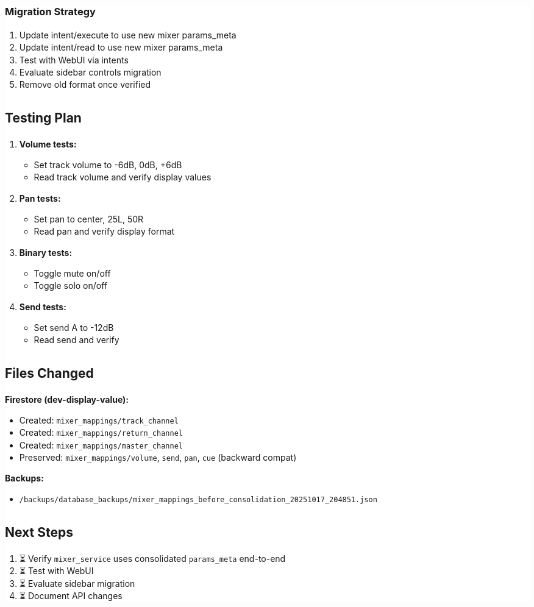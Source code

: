 ### Migration Strategy
1. Update intent/execute to use new mixer params_meta
2. Update intent/read to use new mixer params_meta
3. Test with WebUI via intents
4. Evaluate sidebar controls migration
5. Remove old format once verified

## Testing Plan

1. **Volume tests:**
   - Set track volume to -6dB, 0dB, +6dB
   - Read track volume and verify display values

2. **Pan tests:**
   - Set pan to center, 25L, 50R
   - Read pan and verify display format

3. **Binary tests:**
   - Toggle mute on/off
   - Toggle solo on/off

4. **Send tests:**
   - Set send A to -12dB
   - Read send and verify

## Files Changed

**Firestore (dev-display-value):**
- Created: `mixer_mappings/track_channel`
- Created: `mixer_mappings/return_channel`
- Created: `mixer_mappings/master_channel`
- Preserved: `mixer_mappings/volume`, `send`, `pan`, `cue` (backward compat)

**Backups:**
- `/backups/database_backups/mixer_mappings_before_consolidation_20251017_204851.json`

## Next Steps

1. ⏳ Verify `mixer_service` uses consolidated `params_meta` end-to-end
2. ⏳ Test with WebUI
3. ⏳ Evaluate sidebar migration
4. ⏳ Document API changes
